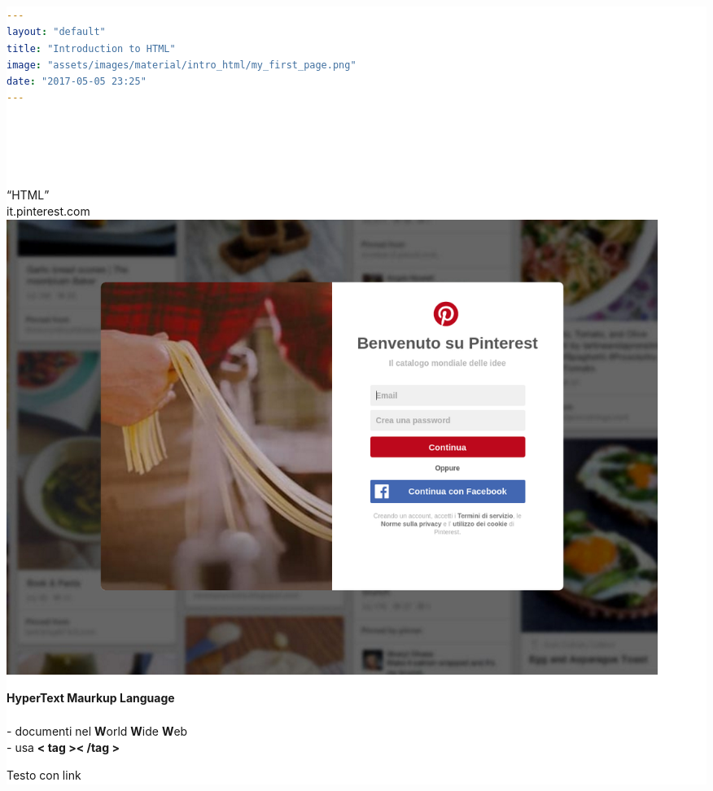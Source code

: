 ```yaml
---
layout: "default"
title: "Introduction to HTML"
image: "assets/images/material/intro_html/my_first_page.png"
date: "2017-05-05 23:25"
---
```





<link href="/assets/css/intro_html.css" rel="stylesheet" />
<link href="https://fonts.googleapis.com/css?family=Oxygen" rel="stylesheet">

<div id="impress" style="margin-top: 100px">
  <div class="step slide" data-x="-1000" data-y="-1500" data-scale="3">
      <q>HTML</q>
  </div>
  <div id="title" class="step" data-x="-3000" data-y="200" data-scale="1">
      <span class="try">it.pinterest.com</span>
      </br>
      <img src="/assets/images/material/intro_html/pinterest.png" style="width: 800px">
  </div>
  <div id="its" class="step" data-x="-1000" data-y="200" data-scale="1">
      <p><strong>HyperText Maurkup Language</strong> <br/><br/>
      - documenti nel <strong>W</strong>orld <strong>W</strong>ide <strong>W</strong>eb
      <br/>
      - usa <strong>< tag >< /tag ></strong>
      </p>
  </div>
  <div class="step slide " data-x="1000" data-y="200" data-scale="1">
      <p>Testo con link</p>